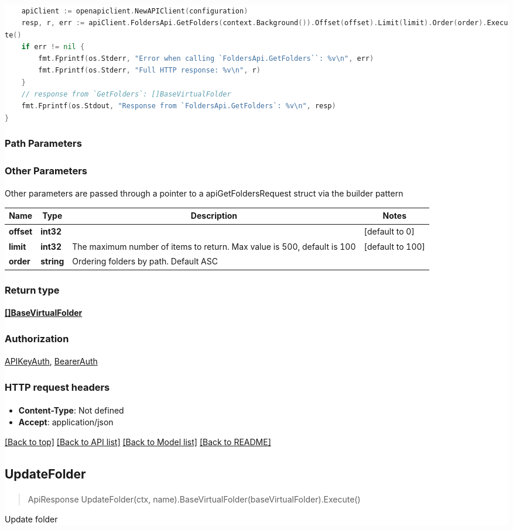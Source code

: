 ```go
    apiClient := openapiclient.NewAPIClient(configuration)
    resp, r, err := apiClient.FoldersApi.GetFolders(context.Background()).Offset(offset).Limit(limit).Order(order).Execute()
    if err != nil {
        fmt.Fprintf(os.Stderr, "Error when calling `FoldersApi.GetFolders``: %v\n", err)
        fmt.Fprintf(os.Stderr, "Full HTTP response: %v\n", r)
    }
    // response from `GetFolders`: []BaseVirtualFolder
    fmt.Fprintf(os.Stdout, "Response from `FoldersApi.GetFolders`: %v\n", resp)
}
```

### Path Parameters



### Other Parameters

Other parameters are passed through a pointer to a apiGetFoldersRequest struct via the builder pattern


Name | Type | Description  | Notes
------------- | ------------- | ------------- | -------------
 **offset** | **int32** |  | [default to 0]
 **limit** | **int32** | The maximum number of items to return. Max value is 500, default is 100 | [default to 100]
 **order** | **string** | Ordering folders by path. Default ASC | 

### Return type

[**[]BaseVirtualFolder**](BaseVirtualFolder.md)

### Authorization

[APIKeyAuth](../README.md#APIKeyAuth), [BearerAuth](../README.md#BearerAuth)

### HTTP request headers

- **Content-Type**: Not defined
- **Accept**: application/json

[[Back to top]](#) [[Back to API list]](../README.md#documentation-for-api-endpoints)
[[Back to Model list]](../README.md#documentation-for-models)
[[Back to README]](../README.md)


## UpdateFolder

> ApiResponse UpdateFolder(ctx, name).BaseVirtualFolder(baseVirtualFolder).Execute()

Update folder


